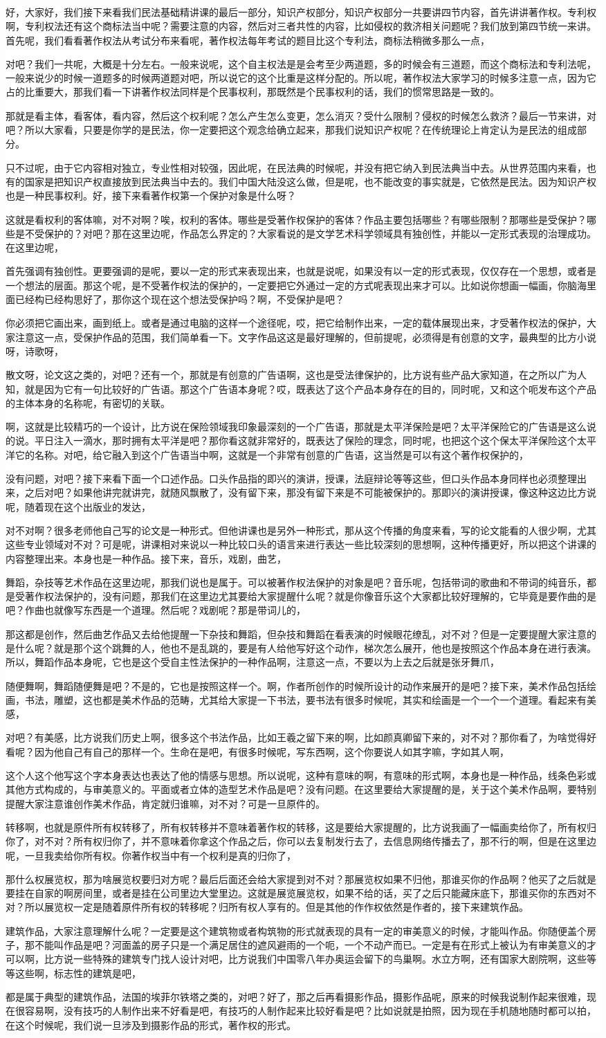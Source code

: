 好，大家好，我们接下来看我们民法基础精讲课的最后一部分，知识产权部分，知识产权部分一共要讲四节内容，首先讲讲著作权。专利权啊，专利权法还有这个商标法当中呢？需要注意的内容，然后对三者共性的内容，比如侵权的救济相关问题呢？我们放到第四节统一来讲。首先呢，我们看看著作权法从考试分布来看呢，著作权法每年考试的题目比这个专利法，商标法稍微多那么一点，

对吧？我们一共呢，大概是十分左右。一般来说呢，这个自主权法是是会考至少两道题，多的时候会有三道题，而这个商标法和专利法呢，一般来说少的时候一道题多的时候两道题对吧，所以说它的这个比重是这样分配的。所以呢，著作权法大家学习的时候多注意一点，因为它占的比重要大，那我们看一下讲著作权法同样是个民事权利，那既然是个民事权利的话，我们的惯常思路是一致的。

那就是看主体，看客体，看内容，然后这个权利呢？怎么产生怎么变更，怎么消灭？受什么限制？侵权的时候怎么救济？最后一节来讲，对吧？所以大家看，只要是你学的是民法，你一定要把这个观念给确立起来，那我们说知识产权呢？在传统理论上肯定认为是民法的组成部分。

只不过呢，由于它内容相对独立，专业性相对较强，因此呢，在民法典的时候呢，并没有把它纳入到民法典当中去。从世界范围内来看，也有的国家是把知识产权直接放到民法典当中去的。我们中国大陆没这么做，但是呢，也不能改变的事实就是，它依然是民法。因为知识产权也是一种民事权利。好，接下来看著作权第一个保护对象是什么呀？

这就是看权利的客体嘛，对不对啊？唉，权利的客体。哪些是受著作权保护的客体？作品主要包括哪些？有哪些限制？那哪些是受保护？哪些是不受保护的？对吧？那在这里边呢，作品怎么界定的？大家看说的是文学艺术科学领域具有独创性，并能以一定形式表现的治理成功。在这里边呢，

首先强调有独创性。更要强调的是呢，要以一定的形式来表现出来，也就是说呢，如果没有以一定的形式表现，仅仅存在一个思想，或者是一个想法的层面。那这个呢，是不受著作权法的保护的，一定要把它外通过一定的方式呢表现出来才可以。比如说你想画一幅画，你脑海里面已经构已经构思好了，那你这个现在这个想法受保护吗？啊，不受保护是吧？

你必须把它画出来，画到纸上。或者是通过电脑的这样一个途径呢，哎，把它给制作出来，一定的载体展现出来，才受著作权法的保护，大家注意这一点，受保护作品的范围，我们简单看一下。文字作品这这是最好理解的，但前提呢，必须得是有创意的文字，最典型的比方小说呀，诗歌呀，

散文呀，论文这之类的，对吧？还有一个，那就是有创意的广告语啊，这也是受法律保护的，比方说有些产品大家知道，在之所以广为人知，就是因为它有一句比较好的广告语。那这个广告语本身呢？哎，既表达了这个产品本身存在的目的，同时呢，又和这个呃发布这个产品的主体本身的名称呢，有密切的关联。

啊，这就是比较精巧的一个设计，比方说在保险领域我印象最深刻的一个广告语，那就是太平洋保险是吧？太平洋保险它的广告语是这么说的说。平日注入一滴水，那时拥有太平洋是吧？那你看这就非常好的，既表达了保险的理念，同时呢，也把这个这个保太平洋保险这个太平洋它的名称。对吧，给它融入到这个广告语当中啊，这就是一个非常有创意的广告语，这当然是可以有这个著作权保护的，

没有问题，对吧？接下来看下面一个口述作品。口头作品指的即兴的演讲，授课，法庭辩论等等这些，但口头作品本身同样也必须整理出来，之后对吧？如果他讲完就讲完，就随风飘散了，没有留下来，那没有留下来是不可能被保护的。那即兴的演讲授课，像这种这边比方说呢，随着现在这个出版业的发达，

对不对啊？很多老师他自己写的论文是一种形式。但他讲课也是另外一种形式，那从这个传播的角度来看，写的论文能看的人很少啊，尤其这些专业领域对不对？可是呢，讲课相对来说以一种比较口头的语言来进行表达一些比较深刻的思想啊，这种传播更好，所以把这个讲课的内容整理出来。本身也是一种作品。接下来，音乐，戏剧，曲艺，

舞蹈，杂技等艺术作品在这里边呢，那我们说也是属于。可以被著作权法保护的对象是吧？音乐呢，包括带词的歌曲和不带词的纯音乐，都是受著作权法保护的，没有问题，那我们在这里边尤其要给大家提醒什么呢？就是你像音乐这个大家都比较好理解的，它毕竟是要作曲的是吧？作曲也就像写东西是一个道理。然后呢？戏剧呢？那是带词儿的，

那这都是创作，然后曲艺作品又去给他提醒一下杂技和舞蹈，但杂技和舞蹈在看表演的时候眼花缭乱，对不对？但是一定要提醒大家注意的是什么呢？就是那个这个跳舞的人，他也不是乱跳的，要是有人给他写好这个动作，梯次怎么展开，他也是按照这个作品本身在进行表演。所以，舞蹈作品本身呢，它也是这个受自主性法保护的一种作品啊，注意这一点，不要以为上去之后就是张牙舞爪，

随便舞啊，舞蹈随便舞是吧？不是的，它也是按照这样一个。啊，作者所创作的时候所设计的动作来展开的是吧？接下来，美术作品包括绘画，书法，雕塑，这也都是美术作品的范畴，尤其给大家提一下书法，要书法有很多时候呢，其实和绘画是一个一个一个道理。看起来有美感，

对吧？有美感，比方说我们历史上啊，很多这个书法作品，比如王羲之留下来的啊，比如颜真卿留下来的，对不对？那你看了，为啥觉得好看呢？因为他自己有自己的那样一个。生命在是吧，有很多时候呢，写东西啊，这个你要说人如其字嘛，字如其人啊，

这个人这个他写这个字本身表达也表达了他的情感与思想。所以说呢，这种有意味的啊，有意味的形式啊，本身也是一种作品，线条色彩或其他方式构成的，与审美意义的。平面或者立体的造型艺术作品是吧？没有问题。在这里要给大家提醒的是，关于这个美术作品啊，要特别提醒大家注意谁创作美术作品，肯定就归谁嘛，对不对？可是一旦原件的。

转移啊，也就是原件所有权转移了，所有权转移并不意味着著作权的转移，这是要给大家提醒的，比方说我画了一幅画卖给你了，所有权归你了，对不对？所有权归你了，并不意味着你拿这个作品之后，你可以去复制发行去了，去信息网络传播去了，那不行的啊，但是在这里边呢，一旦我卖给你所有权。你著作权当中有一个权利是真的归你了，

那什么权展览权，那为啥展览权要归对方呢？最后后面还会给大家提到对不对？那展览权如果不归他，那谁买你的作品啊？他买了之后就是要挂在自家的啊房间里，或者是挂在公司里边大堂里边。这就是展览展览权，如果不给的话，买了之后只能藏床底下，那谁买你的东西对不对？所以展览权一定是随着原件所有权的转移呢？归所有权人享有的。但是其他的作作权依然是作者的，接下来建筑作品。

建筑作品，大家注意理解什么呢？一定要是这个建筑物或者构筑物的形式就表现的具有一定的审美意义的时候，才能叫作品。你随便盖个房子，那不能叫作品是吧？河面盖的房子只是一个满足居住的遮风避雨的一个呃，一个不动产而已。一定是有在形式上被认为有审美意义的才可以啊，比方说一些特殊的建筑专门找人设计对吧，比方说我们中国零八年办奥运会留下的鸟巢啊。水立方啊，还有国家大剧院啊，这些等等这些啊，标志性的建筑是吧，

都是属于典型的建筑作品，法国的埃菲尔铁塔之类的，对吧？好了，那之后再看摄影作品，摄影作品呢，原来的时候我说制作起来很难，现在很容易啊，没有技巧的人制作出来不好看是吧，有技巧的人制作起来比较好看是吧？比如说就是拍照，因为现在手机随地随时都可以拍，在这个时候呢，我们说一旦涉及到摄影作品的形式，著作权的形式。
